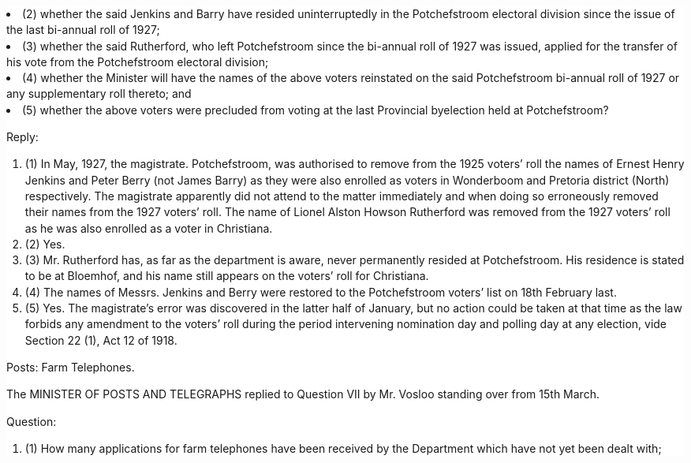 <li>(2) whether the said Jenkins and Barry have resided uninterruptedly in the Potchefstroom electoral division since the issue of the last bi-annual roll of 1927;</li>

<li>(3) whether the said Rutherford, who left Potchefstroom since the bi-annual roll of 1927 was issued, applied for the transfer of his vote from the Potchefstroom electoral division;</li>

<li>(4) whether the Minister will have the names of the above voters reinstated on the said Potchefstroom bi-annual roll of 1927 or any supplementary roll thereto; and</li>

<li>(5) whether the above voters were precluded from voting at the last Provincial byelection held at Potchefstroom?</li>

</ol>

</question>

<answer by="#minister_of_the_interior" to="#nel">

<heading>Reply:</heading>

<ol><li>(1) In May, 1927, the magistrate. Potchefstroom, was authorised to remove from the 1925 voters&#x2019; roll the names of Ernest Henry Jenkins and Peter Berry (not James Barry) as they were also enrolled as voters in Wonderboom and Pretoria district (North) respectively. The magistrate apparently did not attend to the matter immediately and when doing so erroneously removed their names from the 1927 voters&#x2019; roll. The name of Lionel <span class="col_1461-1462" refersTo="page_0768"/>Alston Howson Rutherford was removed from the 1927 voters&#x2019; roll as he was also enrolled as a voter in Christiana.</li>

<li>(2) Yes.</li>

<li>(3) Mr. Rutherford has, as far as the department is aware, never permanently resided at Potchefstroom. His residence is stated to be at Bloemhof, and his name still appears on the voters&#x2019; roll for Christiana.</li>

<li>(4) The names of Messrs. Jenkins and Berry were restored to the Potchefstroom voters&#x2019; list on 18th February last.</li>

<li>(5) Yes. The magistrate&#x2019;s error was discovered in the latter half of January, but no action could be taken at that time as the law forbids any amendment to the voters&#x2019; roll during the period intervening nomination day and polling day at any election, vide Section 22 (1), Act 12 of 1918.</li>

</ol>

</answer>

</oralStatements>

<oralStatements>

<heading>Posts: Farm Telephones.</heading>

<p>The MINISTER OF POSTS AND TELEGRAPHS replied to Question VII by Mr. Vosloo standing over from 15th March.</p>

<question by="#vosloo" to="#minister_of_posts_and_telegraphs">

<heading>Question:</heading>

<ol><li>(1) How many applications for farm telephones have been received by the Department which have not yet been dealt with;</li>

